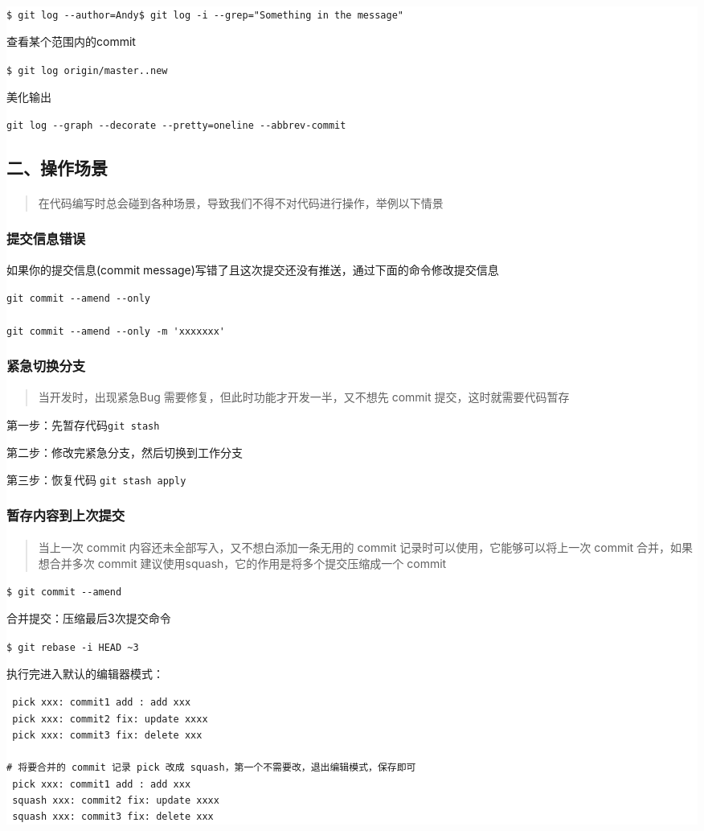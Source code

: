 ```shell
$ git log --author=Andy$ git log -i --grep="Something in the message"
```

查看某个范围内的commit

```shell
$ git log origin/master..new
```

美化输出

```shell
git log --graph --decorate --pretty=oneline --abbrev-commit
```



## 二、操作场景

> 在代码编写时总会碰到各种场景，导致我们不得不对代码进行操作，举例以下情景

### 提交信息错误

如果你的提交信息(commit message)写错了且这次提交还没有推送，通过下面的命令修改提交信息

```shell
git commit --amend --only

git commit --amend --only -m 'xxxxxxx'
```

### 紧急切换分支

> 当开发时，出现紧急Bug 需要修复，但此时功能才开发一半，又不想先 commit 提交，这时就需要代码暂存

第一步：先暂存代码`git stash`

第二步：修改完紧急分支，然后切换到工作分支

第三步：恢复代码 `git stash apply`

### 暂存内容到上次提交

> 当上一次 commit 内容还未全部写入，又不想白添加一条无用的 commit 记录时可以使用，它能够可以将上一次 commit 合并，如果想合并多次 commit 建议使用squash，它的作用是将多个提交压缩成一个 commit

```shell
$ git commit --amend  
```

合并提交：压缩最后3次提交命令

```shell
$ git rebase -i HEAD ~3
```

执行完进入默认的编辑器模式：

```shell
 pick xxx: commit1 add : add xxx 
 pick xxx: commit2 fix: update xxxx
 pick xxx: commit3 fix: delete xxx

# 将要合并的 commit 记录 pick 改成 squash，第一个不需要改，退出编辑模式，保存即可
 pick xxx: commit1 add : add xxx 
 squash xxx: commit2 fix: update xxxx
 squash xxx: commit3 fix: delete xxx
```

